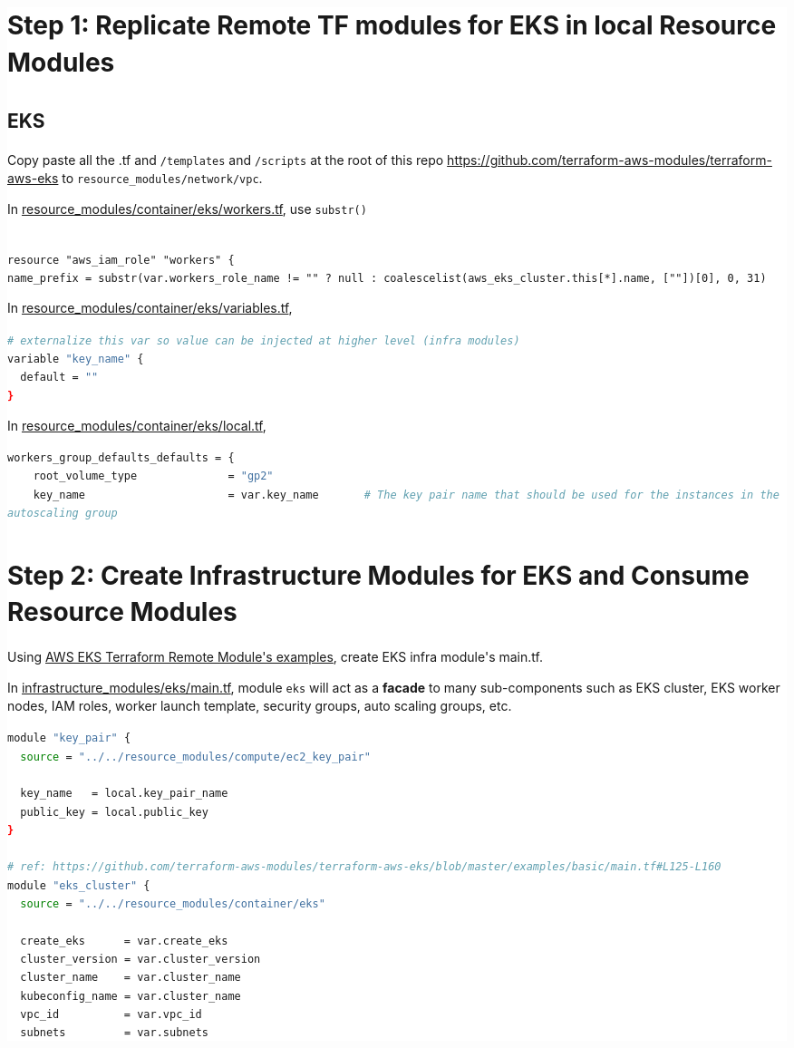 # Step 1: Replicate Remote TF modules for EKS in local Resource Modules

## EKS

Copy paste all the .tf and `/templates` and `/scripts` at the root of this repo https://github.com/terraform-aws-modules/terraform-aws-eks to `resource_modules/network/vpc`.

In [resource_modules/container/eks/workers.tf](resource_modules/container/eks/workers.tf), use `substr()`

```

resource "aws_iam_role" "workers" {
name_prefix = substr(var.workers_role_name != "" ? null : coalescelist(aws_eks_cluster.this[*].name, [""])[0], 0, 31)

````

In [resource_modules/container/eks/variables.tf](resource_modules/container/eks/variables.tf),

```sh
# externalize this var so value can be injected at higher level (infra modules)
variable "key_name" {
  default = ""
}
````

In [resource_modules/container/eks/local.tf](resource_modules/container/eks/local.tf),

```sh
workers_group_defaults_defaults = {
    root_volume_type              = "gp2"
    key_name                      = var.key_name       # The key pair name that should be used for the instances in the autoscaling group
```

# Step 2: Create Infrastructure Modules for EKS and Consume Resource Modules

Using [AWS EKS Terraform Remote Module's examples](https://github.com/terraform-aws-modules/terraform-aws-eks/blob/master/examples/basic/main.tf), create EKS infra module's main.tf.

In [infrastructure_modules/eks/main.tf](infrastructure_modules/eks/main.tf), module `eks` will act as a **facade** to many sub-components such as EKS cluster, EKS worker nodes, IAM roles, worker launch template, security groups, auto scaling groups, etc.

```sh
module "key_pair" {
  source = "../../resource_modules/compute/ec2_key_pair"

  key_name   = local.key_pair_name
  public_key = local.public_key
}

# ref: https://github.com/terraform-aws-modules/terraform-aws-eks/blob/master/examples/basic/main.tf#L125-L160
module "eks_cluster" {
  source = "../../resource_modules/container/eks"

  create_eks      = var.create_eks
  cluster_version = var.cluster_version
  cluster_name    = var.cluster_name
  kubeconfig_name = var.cluster_name
  vpc_id          = var.vpc_id
  subnets         = var.subnets
```